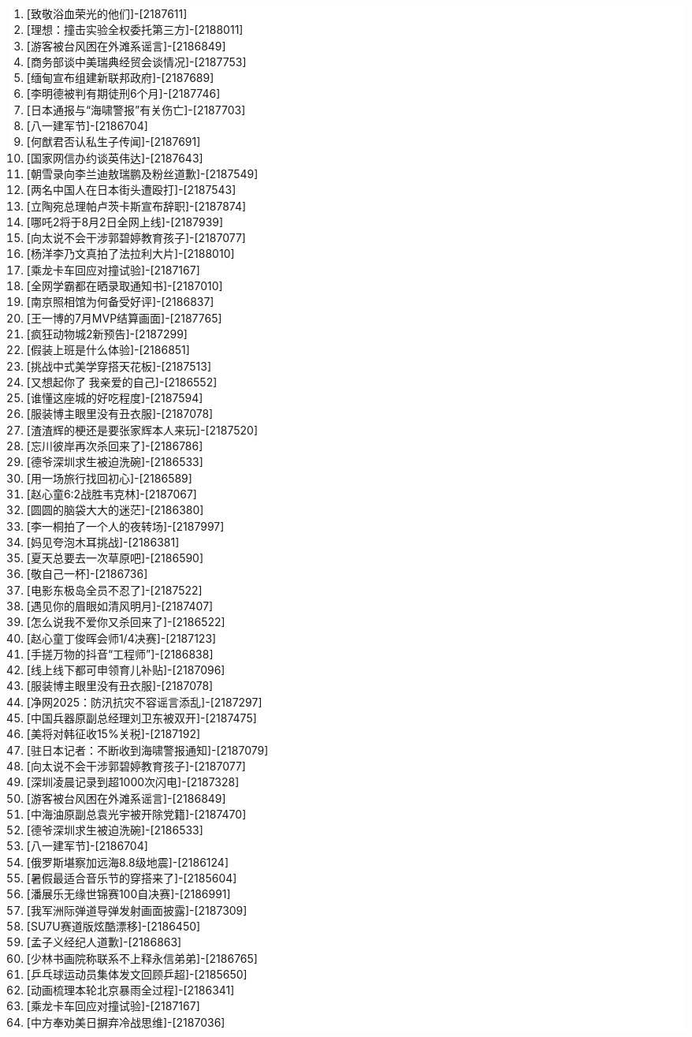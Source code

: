 1. [致敬浴血荣光的他们]-[2187611]
1. [理想：撞击实验全权委托第三方]-[2188011]
1. [游客被台风困在外滩系谣言]-[2186849]
1. [商务部谈中美瑞典经贸会谈情况]-[2187753]
1. [缅甸宣布组建新联邦政府]-[2187689]
1. [李明德被判有期徒刑6个月]-[2187746]
1. [日本通报与“海啸警报”有关伤亡]-[2187703]
1. [八一建军节]-[2186704]
1. [何猷君否认私生子传闻]-[2187691]
1. [国家网信办约谈英伟达]-[2187643]
1. [朝雪录向李兰迪敖瑞鹏及粉丝道歉]-[2187549]
1. [两名中国人在日本街头遭殴打]-[2187543]
1. [立陶宛总理帕卢茨卡斯宣布辞职]-[2187874]
1. [哪吒2将于8月2日全网上线]-[2187939]
1. [向太说不会干涉郭碧婷教育孩子]-[2187077]
1. [杨洋李乃文真拍了法拉利大片]-[2188010]
1. [乘龙卡车回应对撞试验]-[2187167]
1. [全网学霸都在晒录取通知书]-[2187010]
1. [南京照相馆为何备受好评]-[2186837]
1. [王一博的7月MVP结算画面]-[2187765]
1. [疯狂动物城2新预告]-[2187299]
1. [假装上班是什么体验]-[2186851]
1. [挑战中式美学穿搭天花板]-[2187513]
1. [又想起你了 我亲爱的自己]-[2186552]
1. [谁懂这座城的好吃程度]-[2187594]
1. [服装博主眼里没有丑衣服]-[2187078]
1. [渣渣辉的梗还是要张家辉本人来玩]-[2187520]
1. [忘川彼岸再次杀回来了]-[2186786]
1. [德爷深圳求生被迫洗碗]-[2186533]
1. [用一场旅行找回初心]-[2186589]
1. [赵心童6:2战胜韦克林]-[2187067]
1. [圆圆的脑袋大大的迷茫]-[2186380]
1. [李一桐拍了一个人的夜转场]-[2187997]
1. [妈见夸泡木耳挑战]-[2186381]
1. [夏天总要去一次草原吧]-[2186590]
1. [敬自己一杯]-[2186736]
1. [电影东极岛全员不忍了]-[2187522]
1. [遇见你的眉眼如清风明月]-[2187407]
1. [怎么说我不爱你又杀回来了]-[2186522]
1. [赵心童丁俊晖会师1/4决赛]-[2187123]
1. [手搓万物的抖音“工程师”]-[2186838]
1. [线上线下都可申领育儿补贴]-[2187096]
1. [服装博主眼里没有丑衣服]-[2187078]
1. [净网2025：防汛抗灾不容谣言添乱]-[2187297]
1. [中国兵器原副总经理刘卫东被双开]-[2187475]
1. [美将对韩征收15%关税]-[2187192]
1. [驻日本记者：不断收到海啸警报通知]-[2187079]
1. [向太说不会干涉郭碧婷教育孩子]-[2187077]
1. [深圳凌晨记录到超1000次闪电]-[2187328]
1. [游客被台风困在外滩系谣言]-[2186849]
1. [中海油原副总袁光宇被开除党籍]-[2187470]
1. [德爷深圳求生被迫洗碗]-[2186533]
1. [八一建军节]-[2186704]
1. [俄罗斯堪察加远海8.8级地震]-[2186124]
1. [暑假最适合音乐节的穿搭来了]-[2185604]
1. [潘展乐无缘世锦赛100自决赛]-[2186991]
1. [我军洲际弹道导弹发射画面披露]-[2187309]
1. [SU7U赛道版炫酷漂移]-[2186450]
1. [孟子义经纪人道歉]-[2186863]
1. [少林书画院称联系不上释永信弟弟]-[2186765]
1. [乒乓球运动员集体发文回顾乒超]-[2185650]
1. [动画梳理本轮北京暴雨全过程]-[2186341]
1. [乘龙卡车回应对撞试验]-[2187167]
1. [中方奉劝美日摒弃冷战思维]-[2187036]